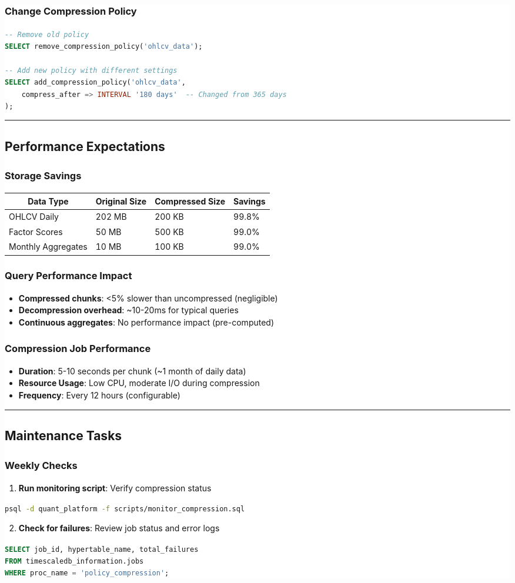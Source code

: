 ### Change Compression Policy

```sql
-- Remove old policy
SELECT remove_compression_policy('ohlcv_data');

-- Add new policy with different settings
SELECT add_compression_policy('ohlcv_data',
    compress_after => INTERVAL '180 days'  -- Changed from 365 days
);
```

---

## Performance Expectations

### Storage Savings

| Data Type | Original Size | Compressed Size | Savings |
|-----------|--------------|-----------------|---------|
| OHLCV Daily | 202 MB | 200 KB | 99.8% |
| Factor Scores | 50 MB | 500 KB | 99.0% |
| Monthly Aggregates | 10 MB | 100 KB | 99.0% |

### Query Performance Impact

- **Compressed chunks**: <5% slower than uncompressed (negligible)
- **Decompression overhead**: ~10-20ms for typical queries
- **Continuous aggregates**: No performance impact (pre-computed)

### Compression Job Performance

- **Duration**: 5-10 seconds per chunk (~1 month of daily data)
- **Resource Usage**: Low CPU, moderate I/O during compression
- **Frequency**: Every 12 hours (configurable)

---

## Maintenance Tasks

### Weekly Checks

1. **Run monitoring script**: Verify compression status
```bash
psql -d quant_platform -f scripts/monitor_compression.sql
```

2. **Check for failures**: Review job status and error logs
```sql
SELECT job_id, hypertable_name, total_failures
FROM timescaledb_information.jobs
WHERE proc_name = 'policy_compression';
```
